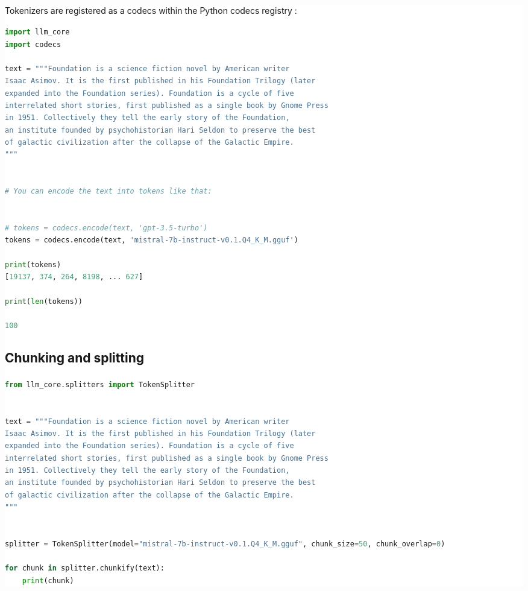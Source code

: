 Tokenizers are registered as a codecs within the Python
codecs registry :

```python
import llm_core
import codecs

text = """Foundation is a science fiction novel by American writer
Isaac Asimov. It is the first published in his Foundation Trilogy (later
expanded into the Foundation series). Foundation is a cycle of five
interrelated short stories, first published as a single book by Gnome Press
in 1951. Collectively they tell the early story of the Foundation,
an institute founded by psychohistorian Hari Seldon to preserve the best
of galactic civilization after the collapse of the Galactic Empire.
"""


# You can encode the text into tokens like that:


# tokens = codecs.encode(text, 'gpt-3.5-turbo')
tokens = codecs.encode(text, 'mistral-7b-instruct-v0.1.Q4_K_M.gguf')

print(tokens)
[19137, 374, 264, 8198, ... 627]

print(len(tokens))

100
```


## Chunking and splitting

```python
from llm_core.splitters import TokenSplitter


text = """Foundation is a science fiction novel by American writer
Isaac Asimov. It is the first published in his Foundation Trilogy (later
expanded into the Foundation series). Foundation is a cycle of five
interrelated short stories, first published as a single book by Gnome Press
in 1951. Collectively they tell the early story of the Foundation,
an institute founded by psychohistorian Hari Seldon to preserve the best
of galactic civilization after the collapse of the Galactic Empire.
"""


splitter = TokenSplitter(model="mistral-7b-instruct-v0.1.Q4_K_M.gguf", chunk_size=50, chunk_overlap=0)

for chunk in splitter.chunkify(text):
    print(chunk)

```
